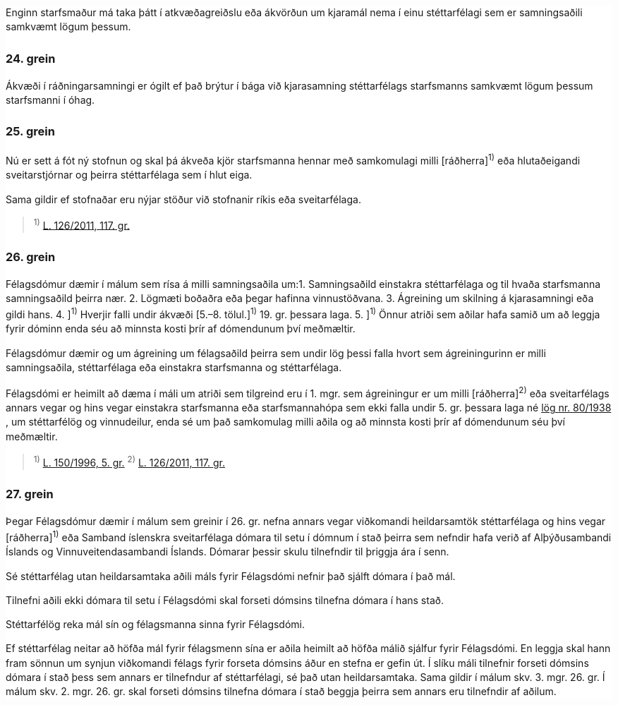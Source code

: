 Enginn starfsmaður má taka þátt í atkvæðagreiðslu eða ákvörðun um kjaramál nema í einu stéttarfélagi sem er samningsaðili samkvæmt lögum þessum.

### 24. grein

Ákvæði í ráðningarsamningi er ógilt ef það brýtur í bága við kjarasamning stéttarfélags starfsmanns samkvæmt lögum þessum starfsmanni í óhag.

### 25. grein

Nú er sett á fót ný stofnun og skal þá ákveða kjör starfsmanna hennar með samkomulagi milli [ráðherra]<sup>1)</sup> eða hlutaðeigandi sveitarstjórnar og þeirra stéttarfélaga sem í hlut eiga.

Sama gildir ef stofnaðar eru nýjar stöður við stofnanir ríkis eða sveitarfélaga.

> <sup>1)</sup> [L. 126/2011, 117. gr.](https://althingi.is/altext/stjt/2011.126.html)

### 26. grein

Félagsdómur dæmir í málum sem rísa á milli samningsaðila um:1. Samningsaðild einstakra stéttarfélaga og til hvaða starfsmanna samningsaðild þeirra nær.
2. Lögmæti boðaðra eða þegar hafinna vinnustöðvana.
3. Ágreining um skilning á kjarasamningi eða gildi hans.
4. ]<sup>1)</sup> Hverjir falli undir ákvæði [5.–8. tölul.]<sup>1)</sup> 19. gr. þessara laga.
5. ]<sup>1)</sup> Önnur atriði sem aðilar hafa samið um að leggja fyrir dóminn enda séu að minnsta kosti þrír af dómendunum því meðmæltir.

Félagsdómur dæmir og um ágreining um félagsaðild þeirra sem undir lög þessi falla hvort sem ágreiningurinn er milli samningsaðila, stéttarfélaga eða einstakra starfsmanna og stéttarfélaga.

Félagsdómi er heimilt að dæma í máli um atriði sem tilgreind eru í 1. mgr. sem ágreiningur er um milli [ráðherra]<sup>2)</sup> eða sveitarfélags annars vegar og hins vegar einstakra starfsmanna eða starfsmannahópa sem ekki falla undir 5. gr. þessara laga né [lög nr. 80/1938](1938080.md) , um stéttarfélög og vinnudeilur, enda sé um það samkomulag milli aðila og að minnsta kosti þrír af dómendunum séu því meðmæltir.

> <sup>1)</sup> [L. 150/1996, 5. gr.](https://althingi.is/altext/stjt/1996.150.html) <sup>2)</sup> [L. 126/2011, 117. gr.](https://althingi.is/altext/stjt/2011.126.html)

### 27. grein

Þegar Félagsdómur dæmir í málum sem greinir í 26. gr. nefna annars vegar viðkomandi heildarsamtök stéttarfélaga og hins vegar [ráðherra]<sup>1)</sup> eða Samband íslenskra sveitarfélaga dómara til setu í dómnum í stað þeirra sem nefndir hafa verið af Alþýðusambandi Íslands og Vinnuveitendasambandi Íslands. Dómarar þessir skulu tilnefndir til þriggja ára í senn.

Sé stéttarfélag utan heildarsamtaka aðili máls fyrir Félagsdómi nefnir það sjálft dómara í það mál.

Tilnefni aðili ekki dómara til setu í Félagsdómi skal forseti dómsins tilnefna dómara í hans stað.

Stéttarfélög reka mál sín og félagsmanna sinna fyrir Félagsdómi.

Ef stéttarfélag neitar að höfða mál fyrir félagsmenn sína er aðila heimilt að höfða málið sjálfur fyrir Félagsdómi. En leggja skal hann fram sönnun um synjun viðkomandi félags fyrir forseta dómsins áður en stefna er gefin út. Í slíku máli tilnefnir forseti dómsins dómara í stað þess sem annars er tilnefndur af stéttarfélagi, sé það utan heildarsamtaka. Sama gildir í málum skv. 3. mgr. 26. gr. Í málum skv. 2. mgr. 26. gr. skal forseti dómsins tilnefna dómara í stað beggja þeirra sem annars eru tilnefndir af aðilum.
